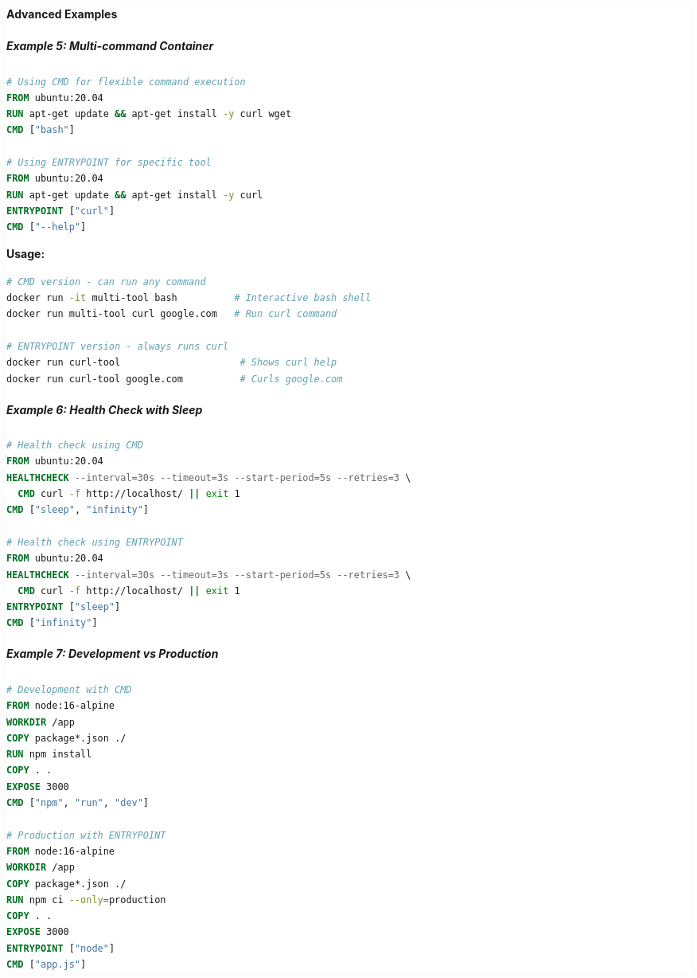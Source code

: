 #### Advanced Examples

##### Example 5: Multi-command Container
```dockerfile
# Using CMD for flexible command execution
FROM ubuntu:20.04
RUN apt-get update && apt-get install -y curl wget
CMD ["bash"]

# Using ENTRYPOINT for specific tool
FROM ubuntu:20.04
RUN apt-get update && apt-get install -y curl
ENTRYPOINT ["curl"]
CMD ["--help"]
```

**Usage:**
```bash
# CMD version - can run any command
docker run -it multi-tool bash          # Interactive bash shell
docker run multi-tool curl google.com   # Run curl command

# ENTRYPOINT version - always runs curl
docker run curl-tool                     # Shows curl help
docker run curl-tool google.com          # Curls google.com
```

##### Example 6: Health Check with Sleep
```dockerfile
# Health check using CMD
FROM ubuntu:20.04
HEALTHCHECK --interval=30s --timeout=3s --start-period=5s --retries=3 \
  CMD curl -f http://localhost/ || exit 1
CMD ["sleep", "infinity"]

# Health check using ENTRYPOINT
FROM ubuntu:20.04
HEALTHCHECK --interval=30s --timeout=3s --start-period=5s --retries=3 \
  CMD curl -f http://localhost/ || exit 1
ENTRYPOINT ["sleep"]
CMD ["infinity"]
```

##### Example 7: Development vs Production
```dockerfile
# Development with CMD
FROM node:16-alpine
WORKDIR /app
COPY package*.json ./
RUN npm install
COPY . .
EXPOSE 3000
CMD ["npm", "run", "dev"]

# Production with ENTRYPOINT
FROM node:16-alpine
WORKDIR /app
COPY package*.json ./
RUN npm ci --only=production
COPY . .
EXPOSE 3000
ENTRYPOINT ["node"]
CMD ["app.js"]
```
